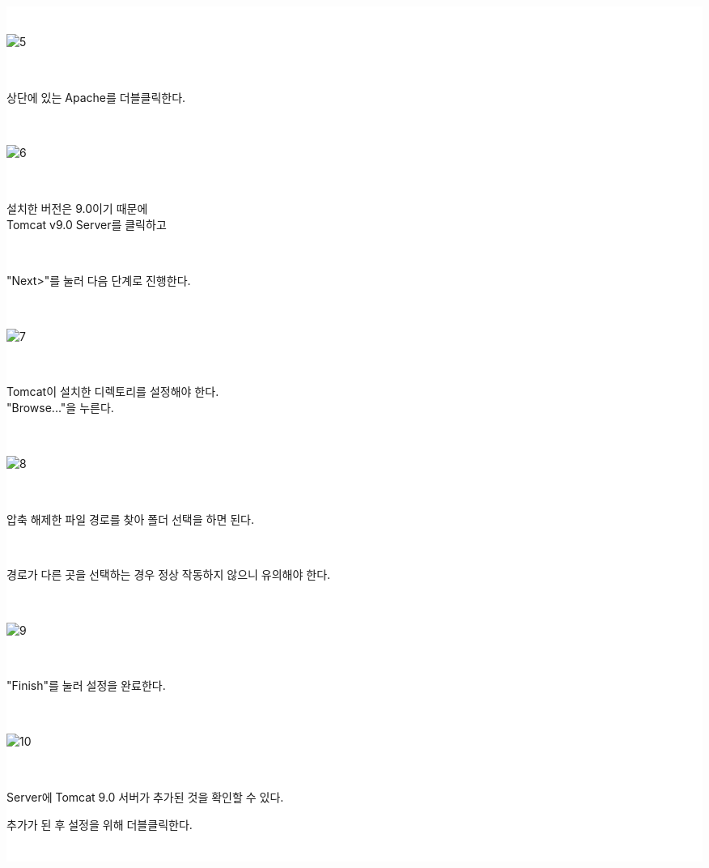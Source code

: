 <br>

![5](https://user-images.githubusercontent.com/60464237/156562907-d6112f74-a41a-48a5-a536-0e722e22ef64.jpg)

<br>

상단에 있는 Apache를 더블클릭한다.

<br>

![6](https://user-images.githubusercontent.com/60464237/156562909-989d542b-478c-41ff-b8fd-097281482c7f.jpg)

<br>

설치한 버전은 9.0이기 때문에 <br>
Tomcat v9.0 Server를 클릭하고

<br>

"Next>"를 눌러 다음 단계로 진행한다.

<br>

![7](https://user-images.githubusercontent.com/60464237/156562912-a2a531b4-9bd1-4c32-ad05-4dc94c7874af.jpg)

<br>

Tomcat이 설치한 디렉토리를 설정해야 한다. <br>
"Browse..."을 누른다.

<br>
 
![8](https://user-images.githubusercontent.com/60464237/156562913-93408ede-8da3-4816-bf14-532c39fd2238.jpg)

<br>

압축 해제한 파일 경로를 찾아 폴더 선택을 하면 된다.

<br>

경로가 다른 곳을 선택하는 경우 정상 작동하지 않으니 유의해야 한다.

<br>

![9](https://user-images.githubusercontent.com/60464237/156562915-dc70894c-c975-4bf8-bc38-8de187ce9367.jpg)

<br>

"Finish"를 눌러 설정을 완료한다.

<br>

![10](https://user-images.githubusercontent.com/60464237/156562916-c0c26525-af7b-44f3-b446-4d53e0294bd3.jpg)

<br> 

Server에 Tomcat 9.0 서버가 추가된 것을 확인할 수 있다. <br> 

추가가 된 후 설정을 위해 더블클릭한다.

<br>
